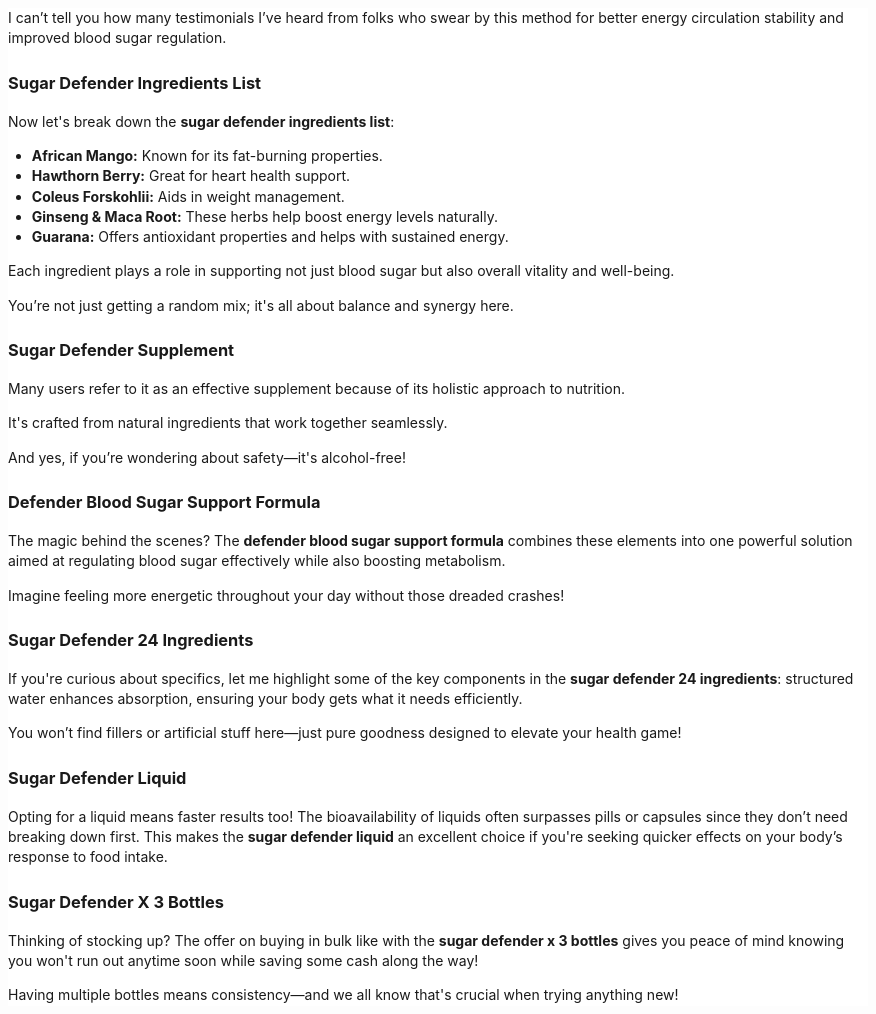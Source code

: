 I can’t tell you how many testimonials I’ve heard from folks who swear by this method for better energy circulation stability and improved blood sugar regulation.

### Sugar Defender Ingredients List

Now let's break down the **sugar defender ingredients list**:

- **African Mango:** Known for its fat-burning properties.
- **Hawthorn Berry:** Great for heart health support.
- **Coleus Forskohlii:** Aids in weight management.
- **Ginseng & Maca Root:** These herbs help boost energy levels naturally.
- **Guarana:** Offers antioxidant properties and helps with sustained energy.
  
Each ingredient plays a role in supporting not just blood sugar but also overall vitality and well-being. 

You’re not just getting a random mix; it's all about balance and synergy here.

### Sugar Defender Supplement

Many users refer to it as an effective supplement because of its holistic approach to nutrition. 

It's crafted from natural ingredients that work together seamlessly.

And yes, if you’re wondering about safety—it's alcohol-free!

### Defender Blood Sugar Support Formula

The magic behind the scenes? The **defender blood sugar support formula** combines these elements into one powerful solution aimed at regulating blood sugar effectively while also boosting metabolism. 

Imagine feeling more energetic throughout your day without those dreaded crashes!

### Sugar Defender 24 Ingredients

If you're curious about specifics, let me highlight some of the key components in the **sugar defender 24 ingredients**: structured water enhances absorption, ensuring your body gets what it needs efficiently.

You won’t find fillers or artificial stuff here—just pure goodness designed to elevate your health game!

### Sugar Defender Liquid

Opting for a liquid means faster results too! The bioavailability of liquids often surpasses pills or capsules since they don’t need breaking down first. This makes the **sugar defender liquid** an excellent choice if you're seeking quicker effects on your body’s response to food intake.

### Sugar Defender X 3 Bottles

Thinking of stocking up? The offer on buying in bulk like with the **sugar defender x 3 bottles** gives you peace of mind knowing you won't run out anytime soon while saving some cash along the way!

Having multiple bottles means consistency—and we all know that's crucial when trying anything new!
